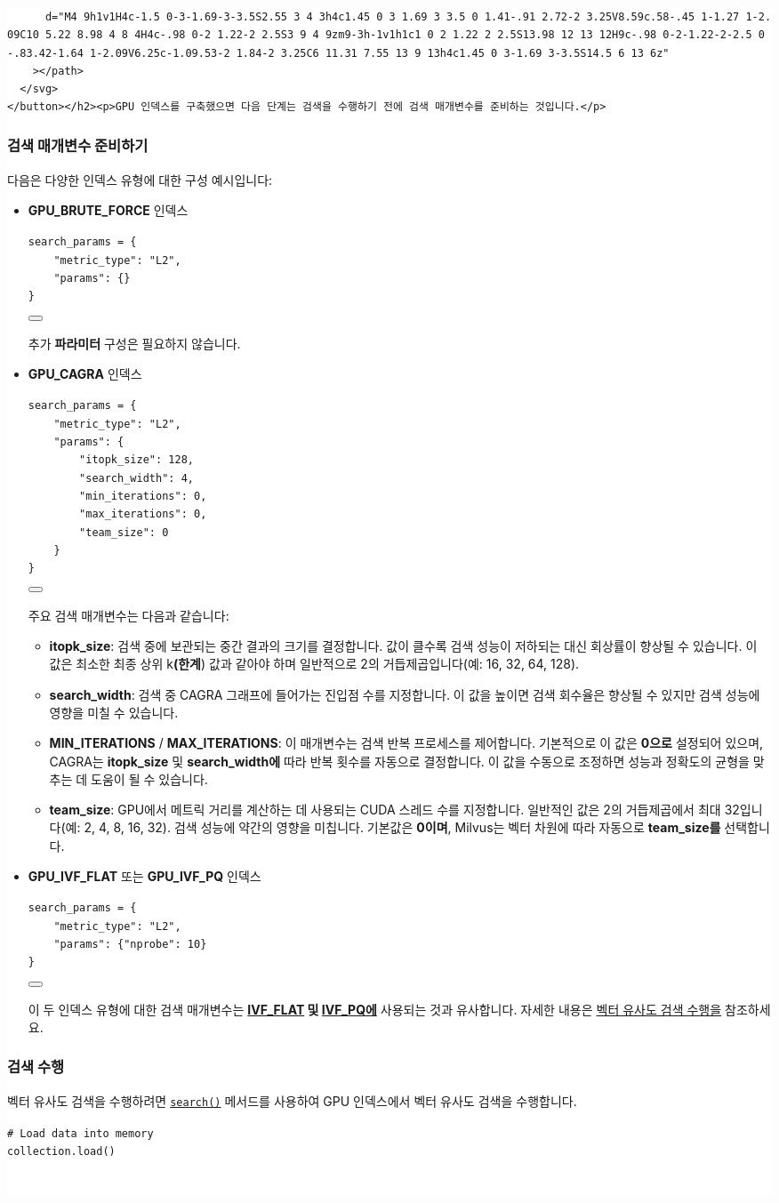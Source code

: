           d="M4 9h1v1H4c-1.5 0-3-1.69-3-3.5S2.55 3 4 3h4c1.45 0 3 1.69 3 3.5 0 1.41-.91 2.72-2 3.25V8.59c.58-.45 1-1.27 1-2.09C10 5.22 8.98 4 8 4H4c-.98 0-2 1.22-2 2.5S3 9 4 9zm9-3h-1v1h1c1 0 2 1.22 2 2.5S13.98 12 13 12H9c-.98 0-2-1.22-2-2.5 0-.83.42-1.64 1-2.09V6.25c-1.09.53-2 1.84-2 3.25C6 11.31 7.55 13 9 13h4c1.45 0 3-1.69 3-3.5S14.5 6 13 6z"
        ></path>
      </svg>
    </button></h2><p>GPU 인덱스를 구축했으면 다음 단계는 검색을 수행하기 전에 검색 매개변수를 준비하는 것입니다.</p>
<h3 id="Prepare-search-parameters" class="common-anchor-header">검색 매개변수 준비하기</h3><p>다음은 다양한 인덱스 유형에 대한 구성 예시입니다:</p>
<ul>
<li><p><strong>GPU_BRUTE_FORCE</strong> 인덱스</p>
<pre><code translate="no" class="language-python">search_params = {
    <span class="hljs-string">&quot;metric_type&quot;</span>: <span class="hljs-string">&quot;L2&quot;</span>,
    <span class="hljs-string">&quot;params&quot;</span>: {}
}
<button class="copy-code-btn"></button></code></pre>
<p>추가 <strong>파라미터</strong> 구성은 필요하지 않습니다.</p></li>
<li><p><strong>GPU_CAGRA</strong> 인덱스</p>
<pre><code translate="no" class="language-python">search_params = {
    <span class="hljs-string">&quot;metric_type&quot;</span>: <span class="hljs-string">&quot;L2&quot;</span>,
    <span class="hljs-string">&quot;params&quot;</span>: {
        <span class="hljs-string">&quot;itopk_size&quot;</span>: <span class="hljs-number">128</span>,
        <span class="hljs-string">&quot;search_width&quot;</span>: <span class="hljs-number">4</span>,
        <span class="hljs-string">&quot;min_iterations&quot;</span>: <span class="hljs-number">0</span>,
        <span class="hljs-string">&quot;max_iterations&quot;</span>: <span class="hljs-number">0</span>,
        <span class="hljs-string">&quot;team_size&quot;</span>: <span class="hljs-number">0</span>
    }
}
<button class="copy-code-btn"></button></code></pre>
<p>주요 검색 매개변수는 다음과 같습니다:</p>
<ul>
<li><p><strong>itopk_size</strong>: 검색 중에 보관되는 중간 결과의 크기를 결정합니다. 값이 클수록 검색 성능이 저하되는 대신 회상률이 향상될 수 있습니다. 이 값은 최소한 최종 상위 k<strong>(한계</strong>) 값과 같아야 하며 일반적으로 2의 거듭제곱입니다(예: 16, 32, 64, 128).</p></li>
<li><p><strong>search_width</strong>: 검색 중 CAGRA 그래프에 들어가는 진입점 수를 지정합니다. 이 값을 높이면 검색 회수율은 향상될 수 있지만 검색 성능에 영향을 미칠 수 있습니다.</p></li>
<li><p><strong>MIN_ITERATIONS</strong> / <strong>MAX_ITERATIONS</strong>: 이 매개변수는 검색 반복 프로세스를 제어합니다. 기본적으로 이 값은 <strong>0으로</strong> 설정되어 있으며, CAGRA는 <strong>itopk_size</strong> 및 <strong>search_width에</strong> 따라 반복 횟수를 자동으로 결정합니다. 이 값을 수동으로 조정하면 성능과 정확도의 균형을 맞추는 데 도움이 될 수 있습니다.</p></li>
<li><p><strong>team_size</strong>: GPU에서 메트릭 거리를 계산하는 데 사용되는 CUDA 스레드 수를 지정합니다. 일반적인 값은 2의 거듭제곱에서 최대 32입니다(예: 2, 4, 8, 16, 32). 검색 성능에 약간의 영향을 미칩니다. 기본값은 <strong>0이며</strong>, Milvus는 벡터 차원에 따라 자동으로 <strong>team_size를</strong> 선택합니다.</p></li>
</ul></li>
<li><p><strong>GPU_IVF_FLAT</strong> 또는 <strong>GPU_IVF_PQ</strong> 인덱스</p>
<pre><code translate="no" class="language-python">search_params = {
    <span class="hljs-string">&quot;metric_type&quot;</span>: <span class="hljs-string">&quot;L2&quot;</span>, 
    <span class="hljs-string">&quot;params&quot;</span>: {<span class="hljs-string">&quot;nprobe&quot;</span>: <span class="hljs-number">10</span>}
}
<button class="copy-code-btn"></button></code></pre>
<p>이 두 인덱스 유형에 대한 검색 매개변수는 <strong><a href="https://milvus.io/docs/index.md#IVF_FLAT">IVF_FLAT</a> 및 <a href="https://milvus.io/docs/index.md#IVF_PQ">IVF_PQ에</a></strong> 사용되는 것과 유사합니다. 자세한 내용은 <a href="https://milvus.io/docs/search.md#Prepare-search-parameters">벡터 유사도 검색 수행을</a> 참조하세요.</p></li>
</ul>
<h3 id="Conduct-a-search" class="common-anchor-header">검색 수행</h3><p>벡터 유사도 검색을 수행하려면 <a href="https://milvus.io/api-reference/pymilvus/v2.4.x/ORM/Collection/search.md"><code translate="no">search()</code></a> 메서드를 사용하여 GPU 인덱스에서 벡터 유사도 검색을 수행합니다.</p>
<pre><code translate="no" class="language-python"><span class="hljs-comment"># Load data into memory</span>
collection.load()
